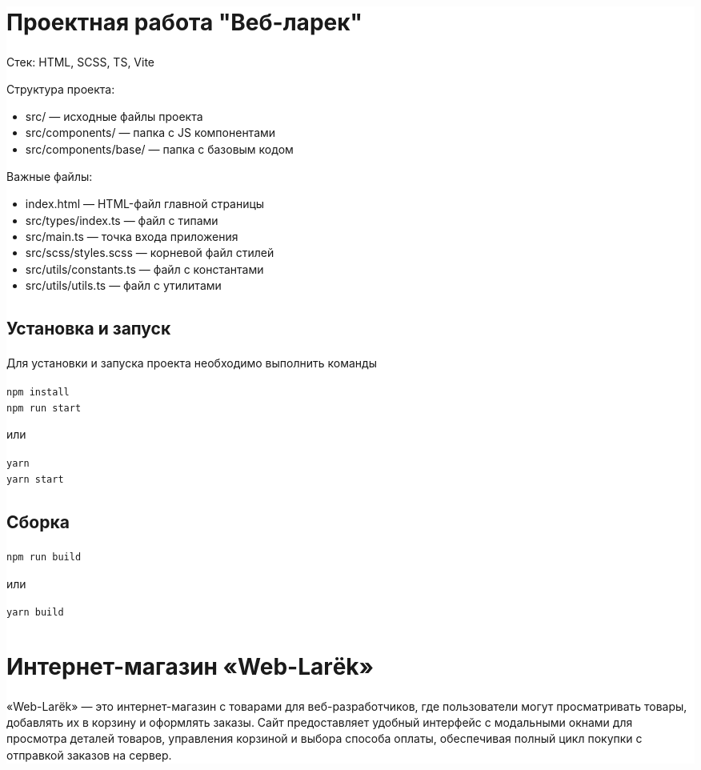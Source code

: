 # Проектная работа "Веб-ларек"

Стек: HTML, SCSS, TS, Vite

Структура проекта:

- src/ — исходные файлы проекта
- src/components/ — папка с JS компонентами
- src/components/base/ — папка с базовым кодом

Важные файлы:

- index.html — HTML-файл главной страницы
- src/types/index.ts — файл с типами
- src/main.ts — точка входа приложения
- src/scss/styles.scss — корневой файл стилей
- src/utils/constants.ts — файл с константами
- src/utils/utils.ts — файл с утилитами

## Установка и запуск

Для установки и запуска проекта необходимо выполнить команды

```
npm install
npm run start
```

или

```
yarn
yarn start
```

## Сборка

```
npm run build
```

или

```
yarn build
```

# Интернет-магазин «Web-Larёk»

«Web-Larёk» — это интернет-магазин с товарами для веб-разработчиков, где пользователи могут просматривать товары,
добавлять их в корзину и оформлять заказы. Сайт предоставляет удобный интерфейс с модальными окнами для просмотра
деталей товаров, управления корзиной и выбора способа оплаты, обеспечивая полный цикл покупки с отправкой заказов на
сервер.

